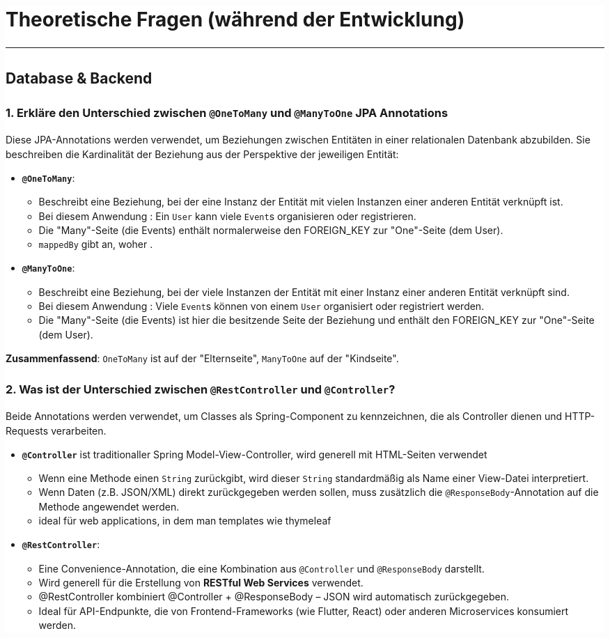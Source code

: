 # Theoretische Fragen (während der Entwicklung)

---

## Database & Backend

### 1. Erkläre den Unterschied zwischen `@OneToMany` und `@ManyToOne` JPA Annotations

Diese JPA-Annotations werden verwendet, um Beziehungen zwischen Entitäten in einer relationalen Datenbank abzubilden. Sie beschreiben die Kardinalität der Beziehung aus der Perspektive der jeweiligen Entität:

* **`@OneToMany`**:
    * Beschreibt eine Beziehung, bei der eine Instanz der Entität mit vielen Instanzen einer anderen Entität verknüpft ist.
    * Bei diesem Anwendung : Ein `User` kann viele `Event`s organisieren oder registrieren.
    * Die "Many"-Seite (die Events) enthält normalerweise den FOREIGN_KEY zur "One"-Seite (dem User).
    *  `mappedBy` gibt an, woher .

* **`@ManyToOne`**:
    * Beschreibt eine Beziehung, bei der viele Instanzen der Entität mit einer Instanz einer anderen Entität verknüpft sind.
    * Bei diesem Anwendung : Viele `Event`s können von einem `User` organisiert oder registriert werden.
    * Die "Many"-Seite (die Events) ist hier die besitzende Seite der Beziehung und enthält den FOREIGN_KEY zur "One"-Seite (dem User).

**Zusammenfassend**: `OneToMany` ist auf der "Elternseite", `ManyToOne` auf der "Kindseite".

### 2. Was ist der Unterschied zwischen `@RestController` und `@Controller`?

Beide Annotations werden verwendet, um Classes als Spring-Component zu kennzeichnen, die als Controller dienen und HTTP-Requests verarbeiten.

* **`@Controller`** ist traditionaller Spring Model-View-Controller, wird generell mit HTML-Seiten verwendet
    
    * Wenn eine Methode einen `String` zurückgibt, wird dieser `String` standardmäßig als Name einer View-Datei interpretiert.
    * Wenn Daten (z.B. JSON/XML) direkt zurückgegeben werden sollen, muss zusätzlich die `@ResponseBody`-Annotation auf die Methode angewendet werden.
    * ideal für web applications, in dem man templates wie thymeleaf 

* **`@RestController`**:
    * Eine Convenience-Annotation, die eine Kombination aus `@Controller` und `@ResponseBody` darstellt.
    * Wird generell für die Erstellung von **RESTful Web Services** verwendet.
    * @RestController kombiniert @Controller + @ResponseBody – JSON wird automatisch zurückgegeben.
    * Ideal für API-Endpunkte, die von Frontend-Frameworks (wie Flutter, React) oder anderen Microservices konsumiert werden.
